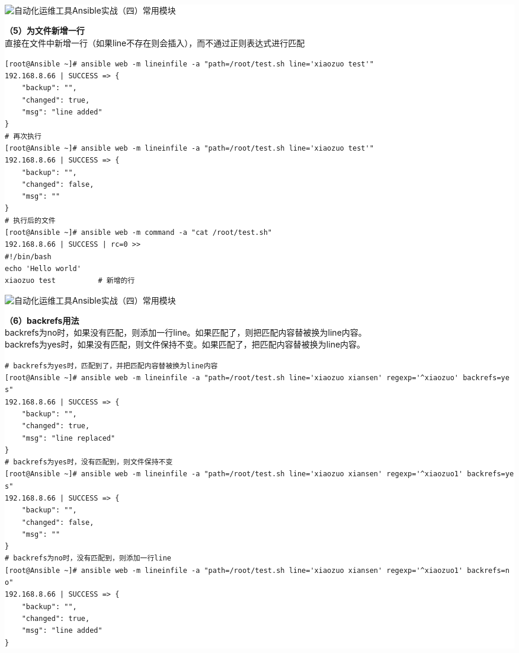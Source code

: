 ![自动化运维工具Ansible实战（四）常用模块](http://i2.51cto.com/images/blog/201805/02/817dd163551519f660788cb038b5ba30.png?x-oss-process=image/watermark,size_16,text_QDUxQ1RP5Y2a5a6i,color_FFFFFF,t_100,g_se,x_10,y_10,shadow_90,type_ZmFuZ3poZW5naGVpdGk=)

**（5）为文件新增一行**  
直接在文件中新增一行（如果line不存在则会插入），而不通过正则表达式进行匹配

    [root@Ansible ~]# ansible web -m lineinfile -a "path=/root/test.sh line='xiaozuo test'"
    192.168.8.66 | SUCCESS => {
        "backup": "",
        "changed": true,
        "msg": "line added"
    }
    # 再次执行
    [root@Ansible ~]# ansible web -m lineinfile -a "path=/root/test.sh line='xiaozuo test'"
    192.168.8.66 | SUCCESS => {
        "backup": "",
        "changed": false,
        "msg": ""
    }
    # 执行后的文件
    [root@Ansible ~]# ansible web -m command -a "cat /root/test.sh"
    192.168.8.66 | SUCCESS | rc=0 >>
    #!/bin/bash
    echo 'Hello world'
    xiaozuo test          # 新增的行

![自动化运维工具Ansible实战（四）常用模块](http://i2.51cto.com/images/blog/201805/02/bd0d3d22da9ec3cbddcd95b2cdf27e92.png?x-oss-process=image/watermark,size_16,text_QDUxQ1RP5Y2a5a6i,color_FFFFFF,t_100,g_se,x_10,y_10,shadow_90,type_ZmFuZ3poZW5naGVpdGk=)

**（6）backrefs用法**  
backrefs为no时，如果没有匹配，则添加一行line。如果匹配了，则把匹配内容替被换为line内容。  
backrefs为yes时，如果没有匹配，则文件保持不变。如果匹配了，把匹配内容替被换为line内容。

    # backrefs为yes时，匹配到了，并把匹配内容替被换为line内容
    [root@Ansible ~]# ansible web -m lineinfile -a "path=/root/test.sh line='xiaozuo xiansen' regexp='^xiaozuo' backrefs=yes"
    192.168.8.66 | SUCCESS => {
        "backup": "",
        "changed": true,
        "msg": "line replaced"
    }
    # backrefs为yes时，没有匹配到，则文件保持不变
    [root@Ansible ~]# ansible web -m lineinfile -a "path=/root/test.sh line='xiaozuo xiansen' regexp='^xiaozuo1' backrefs=yes"
    192.168.8.66 | SUCCESS => {
        "backup": "",
        "changed": false,
        "msg": ""
    }
    # backrefs为no时，没有匹配到，则添加一行line
    [root@Ansible ~]# ansible web -m lineinfile -a "path=/root/test.sh line='xiaozuo xiansen' regexp='^xiaozuo1' backrefs=no"
    192.168.8.66 | SUCCESS => {
        "backup": "",
        "changed": true,
        "msg": "line added"
    }